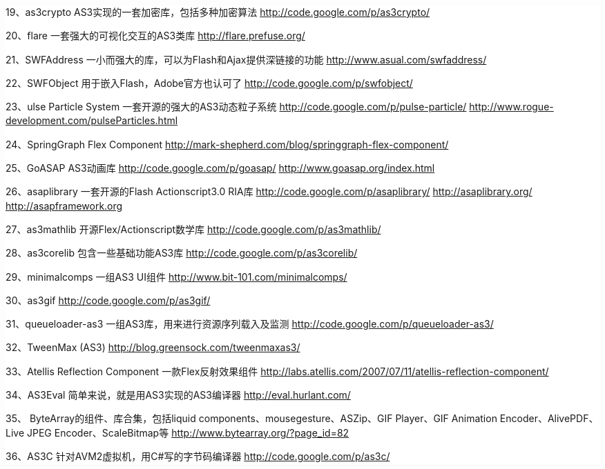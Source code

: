 19、as3crypto AS3实现的一套加密库，包括多种加密算法
http://code.google.com/p/as3crypto/

20、flare 一套强大的可视化交互的AS3类库
http://flare.prefuse.org/

21、SWFAddress 一小而强大的库，可以为Flash和Ajax提供深链接的功能
http://www.asual.com/swfaddress/

22、SWFObject 用于嵌入Flash，Adobe官方也认可了
http://code.google.com/p/swfobject/

23、ulse Particle System 一套开源的强大的AS3动态粒子系统
http://code.google.com/p/pulse-particle/
http://www.rogue-development.com/pulseParticles.html

24、SpringGraph Flex Component
http://mark-shepherd.com/blog/springgraph-flex-component/

25、GoASAP AS3动画库
http://code.google.com/p/goasap/
http://www.goasap.org/index.html

26、asaplibrary 一套开源的Flash Actionscript3.0 RIA库
http://code.google.com/p/asaplibrary/
http://asaplibrary.org/
http://asapframework.org

27、as3mathlib 开源Flex/Actionscript数学库
http://code.google.com/p/as3mathlib/

28、as3corelib 包含一些基础功能AS3库
http://code.google.com/p/as3corelib/

29、minimalcomps 一组AS3 UI组件
http://www.bit-101.com/minimalcomps/

30、as3gif
http://code.google.com/p/as3gif/

31、queueloader-as3 一组AS3库，用来进行资源序列载入及监测
http://code.google.com/p/queueloader-as3/

32、TweenMax (AS3)
http://blog.greensock.com/tweenmaxas3/

33、Atellis Reflection Component 一款Flex反射效果组件
http://labs.atellis.com/2007/07/11/atellis-reflection-component/

34、AS3Eval 简单来说，就是用AS3实现的AS3编译器
http://eval.hurlant.com/

35、 ByteArray的组件、库合集，包括liquid components、mousegesture、ASZip、GIF Player、GIF Animation Encoder、AlivePDF、Live JPEG Encoder、ScaleBitmap等
http://www.bytearray.org/?page_id=82

36、AS3C 针对AVM2虚拟机，用C#写的字节码编译器
http://code.google.com/p/as3c/
